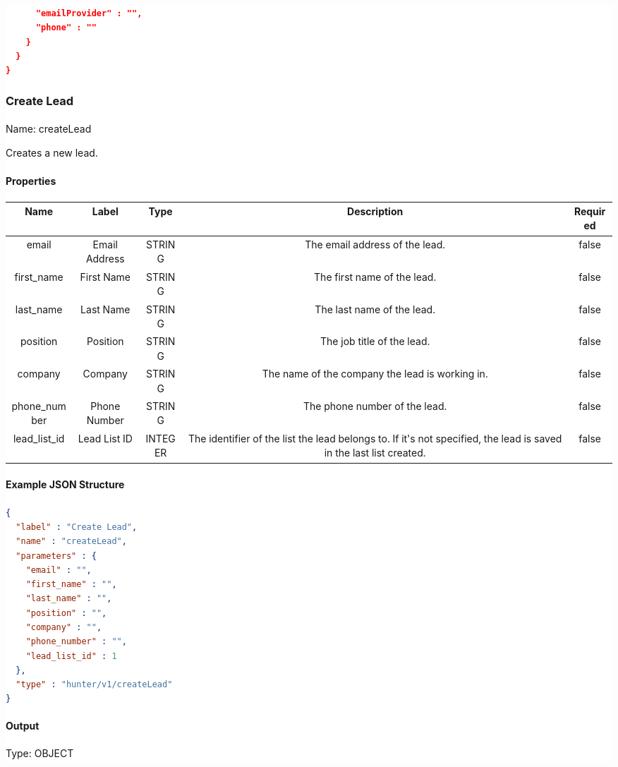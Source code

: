 ```json
      "emailProvider" : "",
      "phone" : ""
    }
  }
}
```


### Create Lead
Name: createLead

Creates a new lead.

#### Properties

|      Name       |      Label     |     Type     |     Description     | Required |
|:---------------:|:--------------:|:------------:|:-------------------:|:--------:|
| email | Email Address | STRING | The email address of the lead. | false |
| first_name | First Name | STRING | The first name of the lead. | false |
| last_name | Last Name | STRING | The last name of the lead. | false |
| position | Position | STRING | The job title of the lead. | false |
| company | Company | STRING | The name of the company the lead is working in. | false |
| phone_number | Phone Number | STRING | The phone number of the lead. | false |
| lead_list_id | Lead List ID | INTEGER | The identifier of the list the lead belongs to. If it's not specified, the lead is saved in the last list created. | false |

#### Example JSON Structure
```json
{
  "label" : "Create Lead",
  "name" : "createLead",
  "parameters" : {
    "email" : "",
    "first_name" : "",
    "last_name" : "",
    "position" : "",
    "company" : "",
    "phone_number" : "",
    "lead_list_id" : 1
  },
  "type" : "hunter/v1/createLead"
}
```

#### Output



Type: OBJECT
